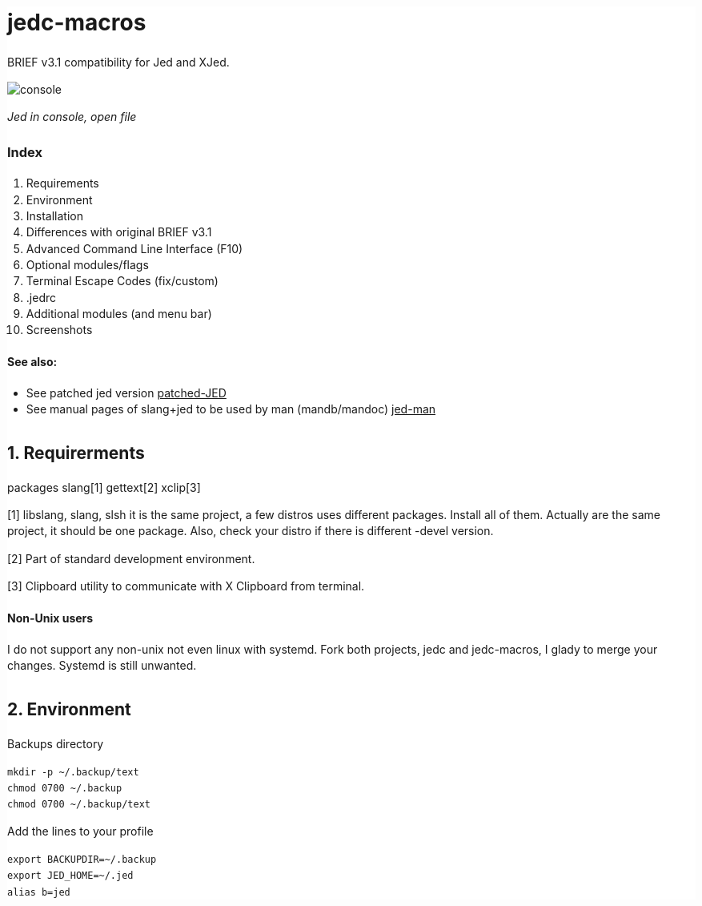 # jedc-macros

BRIEF v3.1 compatibility for Jed and XJed.

![console](https://codeberg.org/nereusx/jedc-macros/raw/main/screenshots/cbrief-open.png)

*Jed in console, open file*

### Index
1. Requirements
2. Environment
3. Installation
4. Differences with original BRIEF v3.1
5. Advanced Command Line Interface (F10)
6. Optional modules/flags
7. Terminal Escape Codes (fix/custom)
8. .jedrc
9. Additional modules (and menu bar)
10. Screenshots

#### See also:
* See patched jed version [patched-JED](https://codeberg.org/nereusx/jedc)
* See manual pages of slang+jed to be used by man (mandb/mandoc) [jed-man](https://codeberg.org/nereusx/jedc-macros/src/branch/main/jed-man/README.md)

## 1. Requirerments
packages slang[1] gettext[2] xclip[3]

[1] libslang, slang, slsh it is the same project, a few distros uses different packages.
Install all of them. Actually are the same project, it should be one package.
Also, check your distro if there is different -devel version.

[2] Part of standard development environment.

[3] Clipboard utility to communicate with X Clipboard from terminal.

#### Non-Unix users
I do not support any non-unix not even linux with systemd.
Fork both projects, jedc and jedc-macros, I glady to merge your changes.
Systemd is still unwanted.

## 2. Environment

Backups directory
```
mkdir -p ~/.backup/text
chmod 0700 ~/.backup
chmod 0700 ~/.backup/text
```

Add the lines to your profile
```
export BACKUPDIR=~/.backup
export JED_HOME=~/.jed
alias b=jed
```
